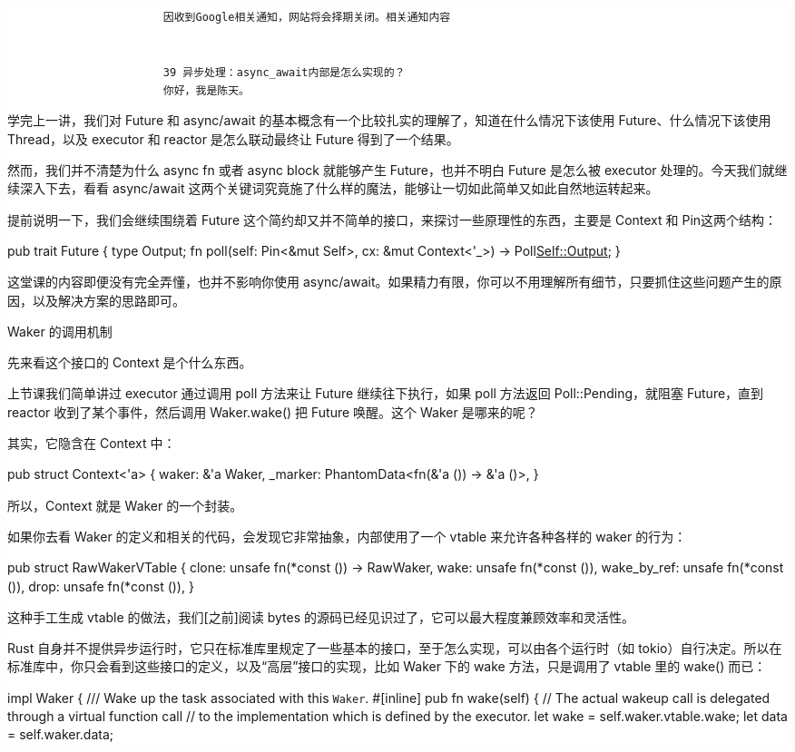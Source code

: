 
                            
                            因收到Google相关通知，网站将会择期关闭。相关通知内容
                            
                            
                            39 异步处理：async_await内部是怎么实现的？
                            你好，我是陈天。

学完上一讲，我们对 Future 和 async/await 的基本概念有一个比较扎实的理解了，知道在什么情况下该使用 Future、什么情况下该使用 Thread，以及 executor 和 reactor 是怎么联动最终让 Future 得到了一个结果。

然而，我们并不清楚为什么 async fn 或者 async block 就能够产生 Future，也并不明白 Future 是怎么被 executor 处理的。今天我们就继续深入下去，看看 async/await 这两个关键词究竟施了什么样的魔法，能够让一切如此简单又如此自然地运转起来。

提前说明一下，我们会继续围绕着 Future 这个简约却又并不简单的接口，来探讨一些原理性的东西，主要是 Context 和 Pin这两个结构：

pub trait Future {
    type Output;
    fn poll(self: Pin<&mut Self>, cx: &mut Context<'_>) -> Poll<Self::Output>;
}


这堂课的内容即便没有完全弄懂，也并不影响你使用 async/await。如果精力有限，你可以不用理解所有细节，只要抓住这些问题产生的原因，以及解决方案的思路即可。

Waker 的调用机制

先来看这个接口的 Context 是个什么东西。

上节课我们简单讲过 executor 通过调用 poll 方法来让 Future 继续往下执行，如果 poll 方法返回 Poll::Pending，就阻塞 Future，直到 reactor 收到了某个事件，然后调用 Waker.wake() 把 Future 唤醒。这个 Waker 是哪来的呢？

其实，它隐含在 Context 中：

pub struct Context<'a> {
    waker: &'a Waker,
    _marker: PhantomData<fn(&'a ()) -> &'a ()>,
}


所以，Context 就是 Waker 的一个封装。

如果你去看 Waker 的定义和相关的代码，会发现它非常抽象，内部使用了一个 vtable 来允许各种各样的 waker 的行为：

pub struct RawWakerVTable {
    clone: unsafe fn(*const ()) -> RawWaker,
    wake: unsafe fn(*const ()),
    wake_by_ref: unsafe fn(*const ()),
    drop: unsafe fn(*const ()),
}


这种手工生成 vtable 的做法，我们[之前]阅读 bytes 的源码已经见识过了，它可以最大程度兼顾效率和灵活性。

Rust 自身并不提供异步运行时，它只在标准库里规定了一些基本的接口，至于怎么实现，可以由各个运行时（如 tokio）自行决定。所以在标准库中，你只会看到这些接口的定义，以及“高层”接口的实现，比如 Waker 下的 wake 方法，只是调用了 vtable 里的 wake() 而已：

impl Waker {
    /// Wake up the task associated with this `Waker`.
    #[inline]
    pub fn wake(self) {
        // The actual wakeup call is delegated through a virtual function call
        // to the implementation which is defined by the executor.
        let wake = self.waker.vtable.wake;
        let data = self.waker.data;
